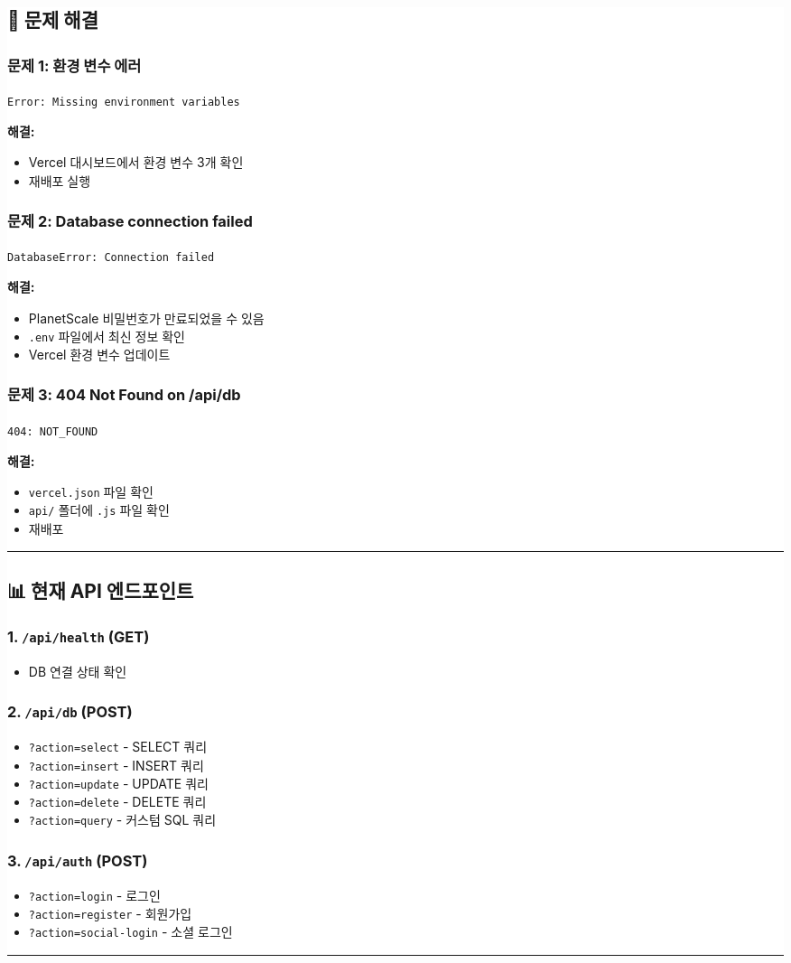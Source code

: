 
## 🐛 문제 해결

### 문제 1: 환경 변수 에러
```
Error: Missing environment variables
```

**해결:**
- Vercel 대시보드에서 환경 변수 3개 확인
- 재배포 실행

### 문제 2: Database connection failed
```
DatabaseError: Connection failed
```

**해결:**
- PlanetScale 비밀번호가 만료되었을 수 있음
- `.env` 파일에서 최신 정보 확인
- Vercel 환경 변수 업데이트

### 문제 3: 404 Not Found on /api/db
```
404: NOT_FOUND
```

**해결:**
- `vercel.json` 파일 확인
- `api/` 폴더에 `.js` 파일 확인
- 재배포

---

## 📊 현재 API 엔드포인트

### 1. `/api/health` (GET)
- DB 연결 상태 확인

### 2. `/api/db` (POST)
- `?action=select` - SELECT 쿼리
- `?action=insert` - INSERT 쿼리
- `?action=update` - UPDATE 쿼리
- `?action=delete` - DELETE 쿼리
- `?action=query` - 커스텀 SQL 쿼리

### 3. `/api/auth` (POST)
- `?action=login` - 로그인
- `?action=register` - 회원가입
- `?action=social-login` - 소셜 로그인

---